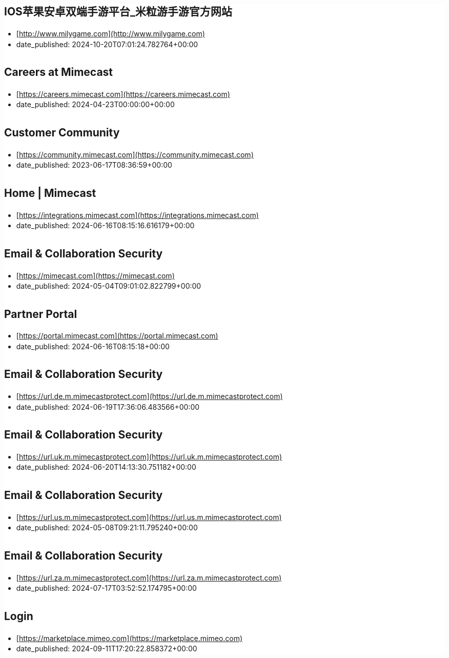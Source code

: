  ## IOS苹果安卓双端手游平台_米粒游手游官方网站
 - [http://www.milygame.com](http://www.milygame.com)
 - date_published: 2024-10-20T07:01:24.782764+00:00

 ## Careers at Mimecast
 - [https://careers.mimecast.com](https://careers.mimecast.com)
 - date_published: 2024-04-23T00:00:00+00:00

 ## Customer Community
 - [https://community.mimecast.com](https://community.mimecast.com)
 - date_published: 2023-06-17T08:36:59+00:00

 ## Home | Mimecast
 - [https://integrations.mimecast.com](https://integrations.mimecast.com)
 - date_published: 2024-06-16T08:15:16.616179+00:00

 ## Email & Collaboration Security
 - [https://mimecast.com](https://mimecast.com)
 - date_published: 2024-05-04T09:01:02.822799+00:00

 ## Partner Portal
 - [https://portal.mimecast.com](https://portal.mimecast.com)
 - date_published: 2024-06-16T08:15:18+00:00

 ## Email & Collaboration Security
 - [https://url.de.m.mimecastprotect.com](https://url.de.m.mimecastprotect.com)
 - date_published: 2024-06-19T17:36:06.483566+00:00

 ## Email & Collaboration Security
 - [https://url.uk.m.mimecastprotect.com](https://url.uk.m.mimecastprotect.com)
 - date_published: 2024-06-20T14:13:30.751182+00:00

 ## Email & Collaboration Security
 - [https://url.us.m.mimecastprotect.com](https://url.us.m.mimecastprotect.com)
 - date_published: 2024-05-08T09:21:11.795240+00:00

 ## Email & Collaboration Security
 - [https://url.za.m.mimecastprotect.com](https://url.za.m.mimecastprotect.com)
 - date_published: 2024-07-17T03:52:52.174795+00:00

 ## Login
 - [https://marketplace.mimeo.com](https://marketplace.mimeo.com)
 - date_published: 2024-09-11T17:20:22.858372+00:00
